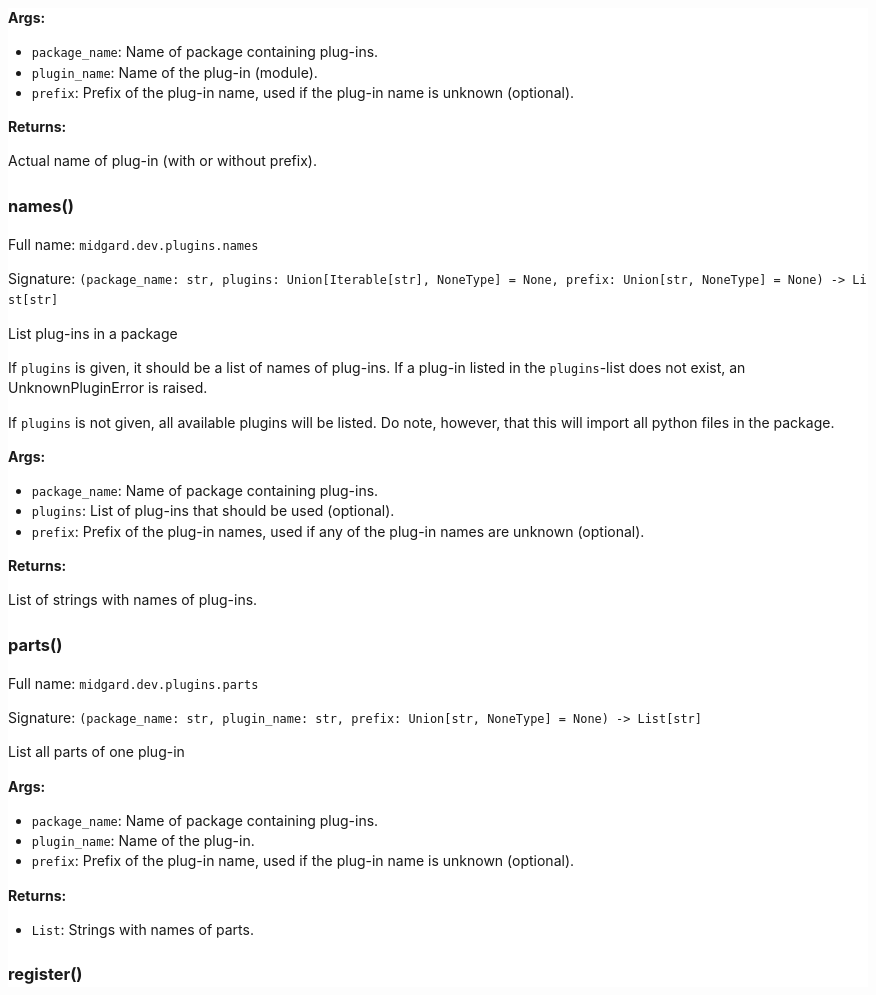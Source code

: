 **Args:**

- `package_name`:  Name of package containing plug-ins.
- `plugin_name`:   Name of the plug-in (module).
- `prefix`:        Prefix of the plug-in name, used if the plug-in name is unknown (optional).

**Returns:**

Actual name of plug-in (with or without prefix).



### **names**()

Full name: `midgard.dev.plugins.names`

Signature: `(package_name: str, plugins: Union[Iterable[str], NoneType] = None, prefix: Union[str, NoneType] = None) -> List[str]`

List plug-ins in a package

If `plugins` is given, it should be a list of names of plug-ins.  If a
plug-in listed in the `plugins`-list does not exist, an UnknownPluginError
is raised.

If `plugins` is not given, all available plugins will be listed. Do note,
however, that this will import all python files in the package.

**Args:**

- `package_name`:  Name of package containing plug-ins.
- `plugins`:       List of plug-ins that should be used (optional).
- `prefix`:        Prefix of the plug-in names, used if any of the plug-in names are unknown (optional).

**Returns:**

List of strings with names of plug-ins.


### **parts**()

Full name: `midgard.dev.plugins.parts`

Signature: `(package_name: str, plugin_name: str, prefix: Union[str, NoneType] = None) -> List[str]`

List all parts of one plug-in

**Args:**

- `package_name`:  Name of package containing plug-ins.
- `plugin_name`:   Name of the plug-in.
- `prefix`:        Prefix of the plug-in name, used if the plug-in name is unknown (optional).

**Returns:**

- `List`: Strings with names of parts.


### **register**()

